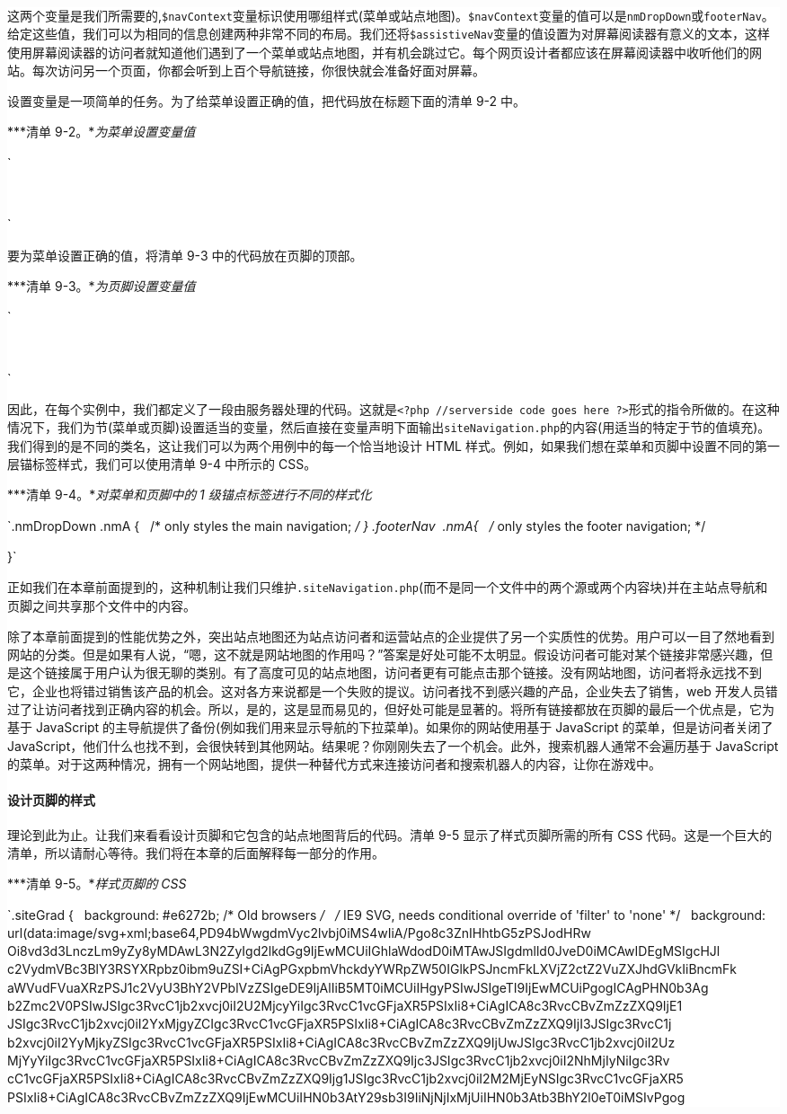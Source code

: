 这两个变量是我们所需要的,`$navContext`变量标识使用哪组样式(菜单或站点地图)。`$navContext`变量的值可以是`nmDropDown`或`footerNav`。给定这些值，我们可以为相同的信息创建两种非常不同的布局。我们还将`$assistiveNav`变量的值设置为对屏幕阅读器有意义的文本，这样使用屏幕阅读器的访问者就知道他们遇到了一个菜单或站点地图，并有机会跳过它。每个网页设计者都应该在屏幕阅读器中收听他们的网站。每次访问另一个页面，你都会听到上百个导航链接，你很快就会准备好面对屏幕。

设置变量是一项简单的任务。为了给菜单设置正确的值，把代码放在标题下面的清单 9-2 中。

***清单 9-2。**为菜单设置变量值*

`<div class="navSpacer">
  <?php
    $navContext = "nmDropDown";
    $assistiveNav = "Main Navigation";
    include ("includes/siteNavigation.php");
  ?>
</div>`

要为菜单设置正确的值，将清单 9-3 中的代码放在页脚的顶部。

***清单 9-3。**为页脚设置变量值*

`<div class="footerTopHolder">
  <?php
    $navContext = "footerNav";
    $assistiveNav = "Footer Navigation";
    include ("includes/siteNavigation.php");
  ?>
</div>`

因此，在每个实例中，我们都定义了一段由服务器处理的代码。这就是`<?php //serverside code goes here ?>`形式的指令所做的。在这种情况下，我们为节(菜单或页脚)设置适当的变量，然后直接在变量声明下面输出`siteNavigation.php`的内容(用适当的特定于节的值填充)。我们得到的是不同的类名，这让我们可以为两个用例中的每一个恰当地设计 HTML 样式。例如，如果我们想在菜单和页脚中设置不同的第一层锚标签样式，我们可以使用清单 9-4 中所示的 CSS。

***清单 9-4。**对菜单和页脚中的 1 级锚点标签进行不同的样式化*

`.nmDropDown .nmA {
  /* only styles the main navigation; */
}
.footerNav  .nmA{
  /* only styles the footer navigation; */

}`

正如我们在本章前面提到的，这种机制让我们只维护`.siteNavigation.php`(而不是同一个文件中的两个源或两个内容块)并在主站点导航和页脚之间共享那个文件中的内容。

除了本章前面提到的性能优势之外，突出站点地图还为站点访问者和运营站点的企业提供了另一个实质性的优势。用户可以一目了然地看到网站的分类。但是如果有人说，“嗯，这不就是网站地图的作用吗？”答案是好处可能不太明显。假设访问者可能对某个链接非常感兴趣，但是这个链接属于用户认为很无聊的类别。有了高度可见的站点地图，访问者更有可能点击那个链接。没有网站地图，访问者将永远找不到它，企业也将错过销售该产品的机会。这对各方来说都是一个失败的提议。访问者找不到感兴趣的产品，企业失去了销售，web 开发人员错过了让访问者找到正确内容的机会。所以，是的，这是显而易见的，但好处可能是显著的。将所有链接都放在页脚的最后一个优点是，它为基于 JavaScript 的主导航提供了备份(例如我们用来显示导航的下拉菜单)。如果你的网站使用基于 JavaScript 的菜单，但是访问者关闭了 JavaScript，他们什么也找不到，会很快转到其他网站。结果呢？你刚刚失去了一个机会。此外，搜索机器人通常不会遍历基于 JavaScript 的菜单。对于这两种情况，拥有一个网站地图，提供一种替代方式来连接访问者和搜索机器人的内容，让你在游戏中。

#### 设计页脚的样式

理论到此为止。让我们来看看设计页脚和它包含的站点地图背后的代码。清单 9-5 显示了样式页脚所需的所有 CSS 代码。这是一个巨大的清单，所以请耐心等待。我们将在本章的后面解释每一部分的作用。

***清单 9-5。**样式页脚的 CSS*

`.siteGrad {
  background: #e6272b; /* Old browsers */
  /* IE9 SVG, needs conditional override of 'filter' to 'none' */
  background: url(data:image/svg+xml;base64,PD94bWwgdmVyc2lvbj0iMS4wIiA/Pgo8c3ZnIHhtbG5zPSJodHRw
Oi8vd3d3LnczLm9yZy8yMDAwL3N2ZyIgd2lkdGg9IjEwMCUiIGhlaWdodD0iMTAwJSIgdmlld0JveD0iMCAwIDEgMSIgcHJl
c2VydmVBc3BlY3RSYXRpbz0ibm9uZSI+CiAgPGxpbmVhckdyYWRpZW50IGlkPSJncmFkLXVjZ2ctZ2VuZXJhdGVkIiBncmFk
aWVudFVuaXRzPSJ1c2VyU3BhY2VPblVzZSIgeDE9IjAlIiB5MT0iMCUiIHgyPSIwJSIgeTI9IjEwMCUiPgogICAgPHN0b3Ag
b2Zmc2V0PSIwJSIgc3RvcC1jb2xvcj0iI2U2MjcyYiIgc3RvcC1vcGFjaXR5PSIxIi8+CiAgICA8c3RvcCBvZmZzZXQ9IjE1
JSIgc3RvcC1jb2xvcj0iI2YxMjgyZCIgc3RvcC1vcGFjaXR5PSIxIi8+CiAgICA8c3RvcCBvZmZzZXQ9IjI3JSIgc3RvcC1j
b2xvcj0iI2YyMjkyZSIgc3RvcC1vcGFjaXR5PSIxIi8+CiAgICA8c3RvcCBvZmZzZXQ9IjUwJSIgc3RvcC1jb2xvcj0iI2Uz
MjYyYiIgc3RvcC1vcGFjaXR5PSIxIi8+CiAgICA8c3RvcCBvZmZzZXQ9Ijc3JSIgc3RvcC1jb2xvcj0iI2NhMjIyNiIgc3Rv
cC1vcGFjaXR5PSIxIi8+CiAgICA8c3RvcCBvZmZzZXQ9Ijg1JSIgc3RvcC1jb2xvcj0iI2M2MjEyNSIgc3RvcC1vcGFjaXR5
PSIxIi8+CiAgICA8c3RvcCBvZmZzZXQ9IjEwMCUiIHN0b3AtY29sb3I9IiNjNjIxMjUiIHN0b3Atb3BhY2l0eT0iMSIvPgog